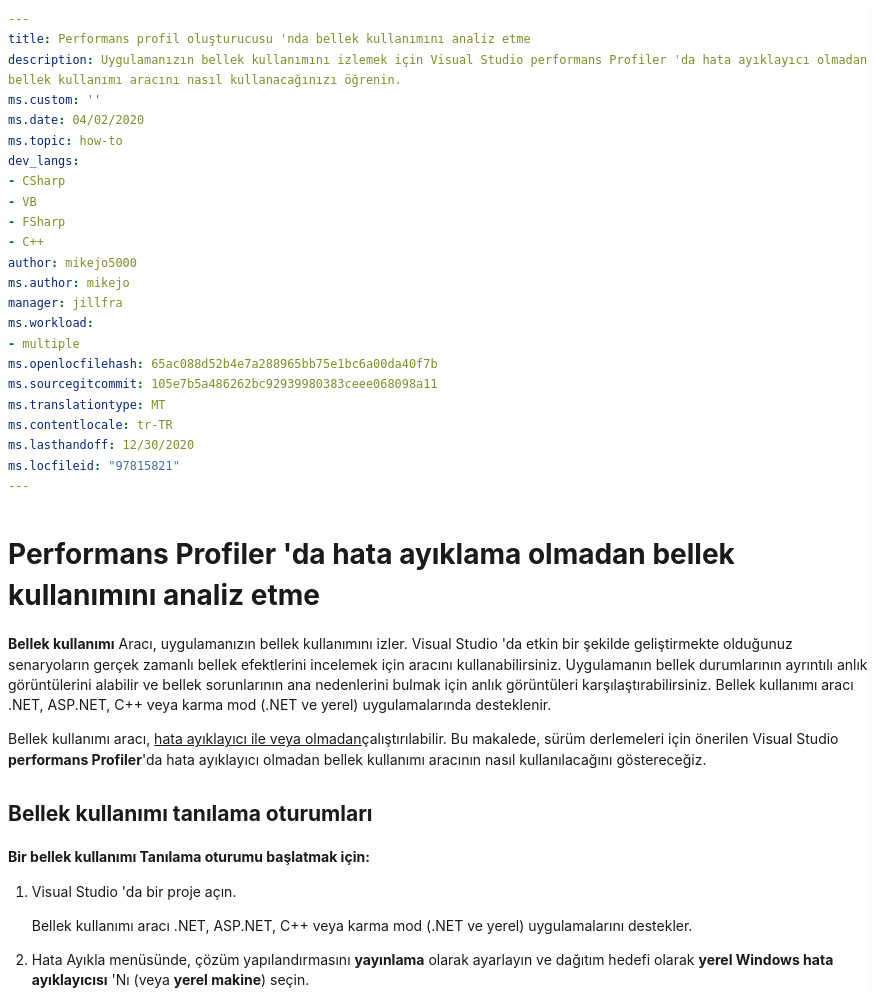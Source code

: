 ```yaml
---
title: Performans profil oluşturucusu 'nda bellek kullanımını analiz etme
description: Uygulamanızın bellek kullanımını izlemek için Visual Studio performans Profiler 'da hata ayıklayıcı olmadan bellek kullanımı aracını nasıl kullanacağınızı öğrenin.
ms.custom: ''
ms.date: 04/02/2020
ms.topic: how-to
dev_langs:
- CSharp
- VB
- FSharp
- C++
author: mikejo5000
ms.author: mikejo
manager: jillfra
ms.workload:
- multiple
ms.openlocfilehash: 65ac088d52b4e7a288965bb75e1bc6a00da40f7b
ms.sourcegitcommit: 105e7b5a486262bc92939980383ceee068098a11
ms.translationtype: MT
ms.contentlocale: tr-TR
ms.lasthandoff: 12/30/2020
ms.locfileid: "97815821"
---
```

# <a name="analyze-memory-usage-without-debugging-in-the-performance-profiler"></a>Performans Profiler 'da hata ayıklama olmadan bellek kullanımını analiz etme

**Bellek kullanımı** Aracı, uygulamanızın bellek kullanımını izler. Visual Studio 'da etkin bir şekilde geliştirmekte olduğunuz senaryoların gerçek zamanlı bellek efektlerini incelemek için aracını kullanabilirsiniz. Uygulamanın bellek durumlarının ayrıntılı anlık görüntülerini alabilir ve bellek sorunlarının ana nedenlerini bulmak için anlık görüntüleri karşılaştırabilirsiniz. Bellek kullanımı aracı .NET, ASP.NET, C++ veya karma mod (.NET ve yerel) uygulamalarında desteklenir.

Bellek kullanımı aracı, [hata ayıklayıcı ile veya olmadan](../profiling/running-profiling-tools-with-or-without-the-debugger.md)çalıştırılabilir. Bu makalede, sürüm derlemeleri için önerilen Visual Studio **performans Profiler**'da hata ayıklayıcı olmadan bellek kullanımı aracının nasıl kullanılacağını göstereceğiz.

## <a name="memory-usage-diagnostic-sessions"></a>Bellek kullanımı tanılama oturumları

**Bir bellek kullanımı Tanılama oturumu başlatmak için:**

1. Visual Studio 'da bir proje açın.

   Bellek kullanımı aracı .NET, ASP.NET, C++ veya karma mod (.NET ve yerel) uygulamalarını destekler.

1. Hata Ayıkla menüsünde, çözüm yapılandırmasını **yayınlama** olarak ayarlayın ve dağıtım hedefi olarak **yerel Windows hata ayıklayıcısı** 'Nı (veya **yerel makine**) seçin.
